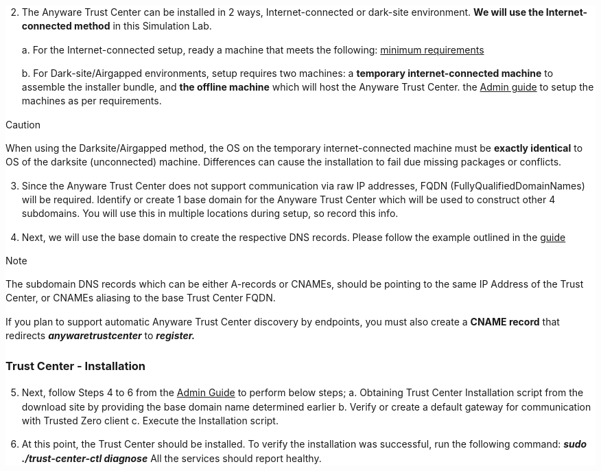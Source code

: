 2) The Anyware Trust Center can be installed in 2 ways,
   Internet-connected or dark-site environment.
   **We will use the Internet-connected method** in this Simulation Lab.


   a. For the Internet-connected setup, ready a machine
   that meets the following: [minimum requirements](https://anyware.hp.com/web-help/trusted-endpoints/trust-center/25.06/introduction/requirements/#system-requirements)
   
   b. For Dark-site/Airgapped environments, setup requires two machines:
   a **temporary internet-connected machine** to assemble the installer bundle,
   and **the offline machine** which will host the Anyware Trust Center.
   the [Admin guide](https://anyware.hp.com/web-help/trusted-endpoints/trust-center/25.06/introduction/requirements/#darksite-system-requirements)
   to setup the machines as per requirements. 

   
> [!CAUTION]
> When using the Darksite/Airgapped method, the OS on the temporary internet-connected machine must be **exactly identical** to OS of the darksite (unconnected) machine.
> Differences can cause the installation to fail due missing packages or conflicts.  


3) Since the Anyware Trust Center does not support communication via raw IP addresses,
   FQDN (FullyQualifiedDomainNames) will be required.
   Identify or create 1 base domain for the Anyware Trust Center
   which will be used to construct other 4 subdomains. You will use this 
   in multiple locations during setup, so record this info.

5) Next, we will use the base domain to create the respective DNS records.
   Please follow the example outlined in the [guide](https://anyware.hp.com/web-help/trusted-endpoints/trust-center/25.06/installation/installation-single-node/#step-ii-choose-a-domain-name)


> [!NOTE]
> The subdomain DNS records which can be either A-records or CNAMEs,
> should be pointing to the same IP Address of the Trust Center,
> or CNAMEs aliasing to the base Trust Center FQDN.
>
> If you plan to support automatic Anyware Trust Center discovery by endpoints,
> you must also create a **CNAME record** that redirects **_anywaretrustcenter_** to **_register.<domain-name>_**


### Trust Center - Installation


5) Next, follow  Steps 4 to 6 from the [Admin Guide](https://anyware.hp.com/web-help/trusted-endpoints/trust-center/25.06/installation/installation-single-node/#step-iv-get-the-installation-script)
   to perform below steps;
   a. Obtaining  Trust Center Installation script from the download site
   by providing the base domain name determined earlier
   b. Verify or create a default gateway for communication with Trusted Zero client
   c. Execute the Installation script.

6) At this point, the Trust Center should be installed. To verify the installation was successful, run the following command: 
   _**sudo ./trust-center-ctl diagnose**_
   All the services should report healthy.

